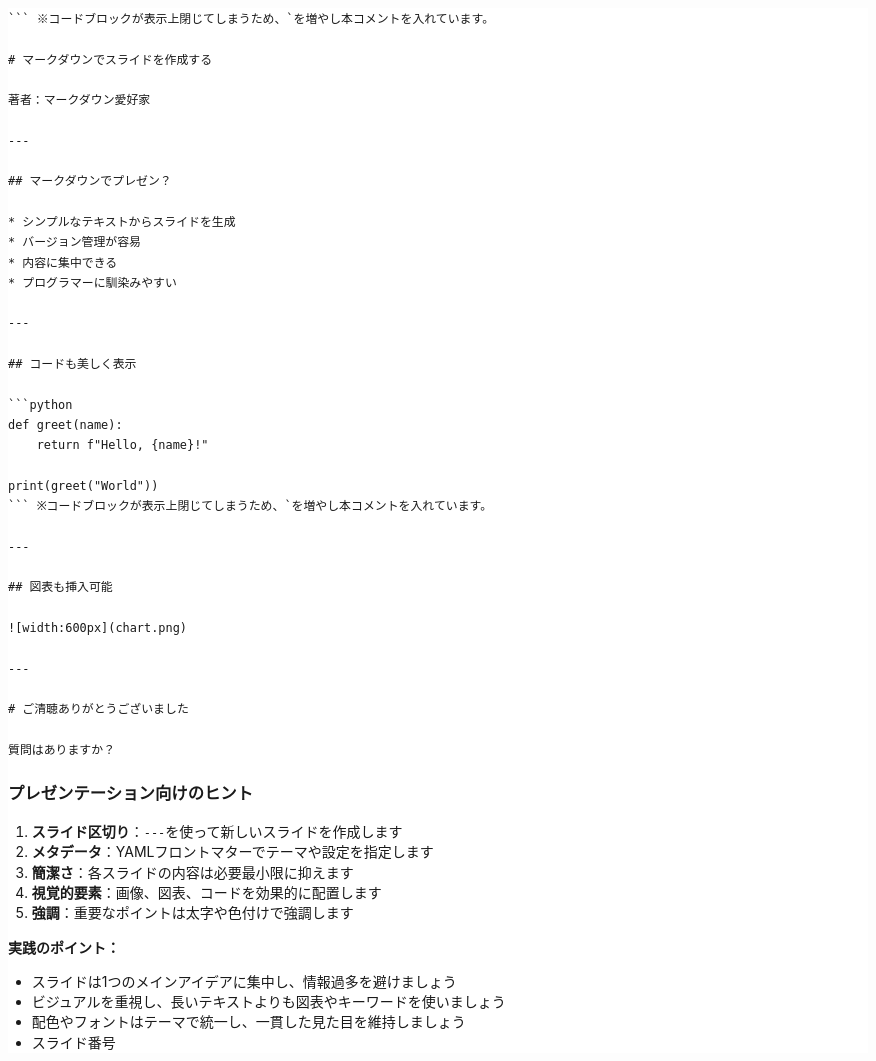 ```
``` ※コードブロックが表示上閉じてしまうため、`を増やし本コメントを入れています。

# マークダウンでスライドを作成する

著者：マークダウン愛好家

---

## マークダウンでプレゼン？

* シンプルなテキストからスライドを生成
* バージョン管理が容易
* 内容に集中できる
* プログラマーに馴染みやすい

---

## コードも美しく表示

```python
def greet(name):
    return f"Hello, {name}!"

print(greet("World"))
``` ※コードブロックが表示上閉じてしまうため、`を増やし本コメントを入れています。

---

## 図表も挿入可能

![width:600px](chart.png)

---

# ご清聴ありがとうございました

質問はありますか？
```

### プレゼンテーション向けのヒント

1. **スライド区切り**：`---`を使って新しいスライドを作成します
2. **メタデータ**：YAMLフロントマターでテーマや設定を指定します
3. **簡潔さ**：各スライドの内容は必要最小限に抑えます
4. **視覚的要素**：画像、図表、コードを効果的に配置します
5. **強調**：重要なポイントは太字や色付けで強調します

**実践のポイント：**

- スライドは1つのメインアイデアに集中し、情報過多を避けましょう
- ビジュアルを重視し、長いテキストよりも図表やキーワードを使いましょう
- 配色やフォントはテーマで統一し、一貫した見た目を維持しましょう
- スライド番号
